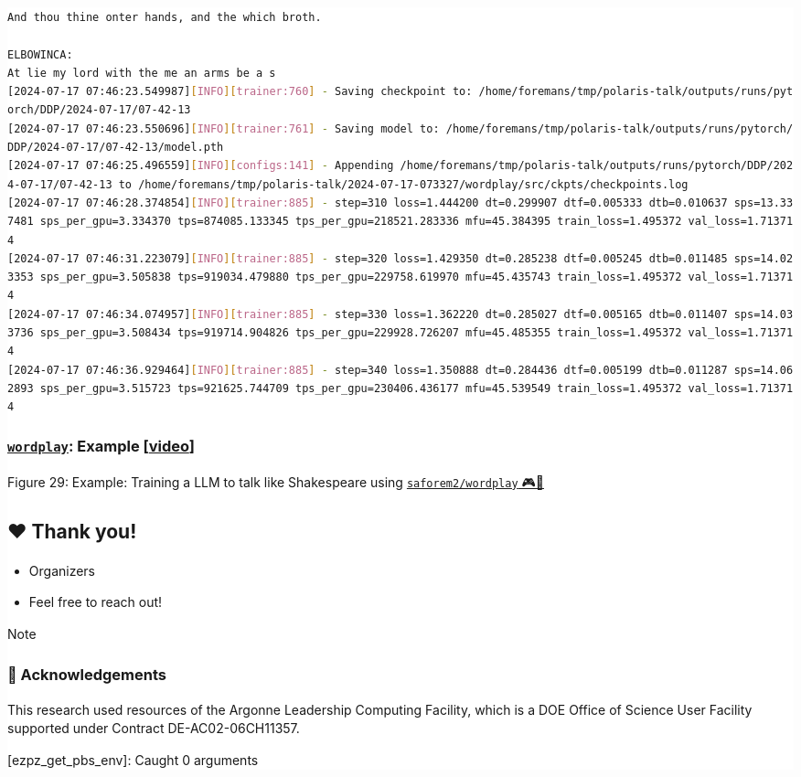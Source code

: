 ``` bash
And thou thine onter hands, and the which broth.

ELBOWINCA:
At lie my lord with the me an arms be a s
[2024-07-17 07:46:23.549987][INFO][trainer:760] - Saving checkpoint to: /home/foremans/tmp/polaris-talk/outputs/runs/pytorch/DDP/2024-07-17/07-42-13
[2024-07-17 07:46:23.550696][INFO][trainer:761] - Saving model to: /home/foremans/tmp/polaris-talk/outputs/runs/pytorch/DDP/2024-07-17/07-42-13/model.pth
[2024-07-17 07:46:25.496559][INFO][configs:141] - Appending /home/foremans/tmp/polaris-talk/outputs/runs/pytorch/DDP/2024-07-17/07-42-13 to /home/foremans/tmp/polaris-talk/2024-07-17-073327/wordplay/src/ckpts/checkpoints.log
[2024-07-17 07:46:28.374854][INFO][trainer:885] - step=310 loss=1.444200 dt=0.299907 dtf=0.005333 dtb=0.010637 sps=13.337481 sps_per_gpu=3.334370 tps=874085.133345 tps_per_gpu=218521.283336 mfu=45.384395 train_loss=1.495372 val_loss=1.713714
[2024-07-17 07:46:31.223079][INFO][trainer:885] - step=320 loss=1.429350 dt=0.285238 dtf=0.005245 dtb=0.011485 sps=14.023353 sps_per_gpu=3.505838 tps=919034.479880 tps_per_gpu=229758.619970 mfu=45.435743 train_loss=1.495372 val_loss=1.713714
[2024-07-17 07:46:34.074957][INFO][trainer:885] - step=330 loss=1.362220 dt=0.285027 dtf=0.005165 dtb=0.011407 sps=14.033736 sps_per_gpu=3.508434 tps=919714.904826 tps_per_gpu=229928.726207 mfu=45.485355 train_loss=1.495372 val_loss=1.713714
[2024-07-17 07:46:36.929464][INFO][trainer:885] - step=340 loss=1.350888 dt=0.284436 dtf=0.005199 dtb=0.011287 sps=14.062893 sps_per_gpu=3.515723 tps=921625.744709 tps_per_gpu=230406.436177 mfu=45.539549 train_loss=1.495372 val_loss=1.713714
```

### [`wordplay`](https://github.com/saforem2/wordplay): Example \[[video](https://asciinema.org/a/668462)\]

<div id="fig-wordplay-asciinema">

<script src="https://asciinema.org/a/668462.js" id="asciicast-668462" async="true"></script>

Figure 29: Example: Training a LLM to talk like Shakespeare using
[`saforem2/wordplay` 🎮💬](https://github.com/saforem2/wordplay)

</div>

## ❤️ Thank you!

- Organizers

- Feel free to reach out!

  <split even>

  [<i class="fas fa-home"></i>](https://samforeman.me)
  [<i class="far fa-paper-plane"></i>](mailto:///foremans@anl.gov)
  [<i class="fab fa-twitter"></i>](https://www.twitter.com/saforem2)

  </split>

> [!NOTE]
>
> ### 🙏 Acknowledgements
>
> This research used resources of the Argonne Leadership Computing
> Facility, which is a DOE Office of Science User Facility supported
> under Contract DE-AC02-06CH11357.


[ezpz_get_pbs_env]: Caught 0 arguments
[^1]: `micro_batch_size` = batch_size **per** GPU
[^2]: [Efficient Large-Scale Language Model Training on GPU
[^3]: Source: [
[^4]: Figure from [The Illustrated
[^5]: Figure from [The Illustrated
[^6]: Video from: [🤗 Generation with
[^7]: Video from: [🤗 Generation with